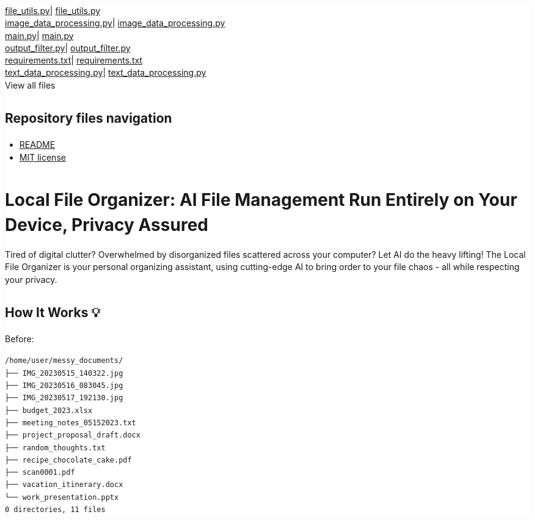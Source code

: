 [file_utils.py](https://github.com/QiuYannnn/Local-File-Organizer/blob/main/file_utils.py "file_utils.py")| [file_utils.py](https://github.com/QiuYannnn/Local-File-Organizer/blob/main/file_utils.py "file_utils.py")  
[image_data_processing.py](https://github.com/QiuYannnn/Local-File-Organizer/blob/main/image_data_processing.py "image_data_processing.py")| [image_data_processing.py](https://github.com/QiuYannnn/Local-File-Organizer/blob/main/image_data_processing.py "image_data_processing.py")  
[main.py](https://github.com/QiuYannnn/Local-File-Organizer/blob/main/main.py "main.py")| [main.py](https://github.com/QiuYannnn/Local-File-Organizer/blob/main/main.py "main.py")  
[output_filter.py](https://github.com/QiuYannnn/Local-File-Organizer/blob/main/output_filter.py "output_filter.py")| [output_filter.py](https://github.com/QiuYannnn/Local-File-Organizer/blob/main/output_filter.py "output_filter.py")  
[requirements.txt](https://github.com/QiuYannnn/Local-File-Organizer/blob/main/requirements.txt "requirements.txt")| [requirements.txt](https://github.com/QiuYannnn/Local-File-Organizer/blob/main/requirements.txt "requirements.txt")  
[text_data_processing.py](https://github.com/QiuYannnn/Local-File-Organizer/blob/main/text_data_processing.py "text_data_processing.py")| [text_data_processing.py](https://github.com/QiuYannnn/Local-File-Organizer/blob/main/text_data_processing.py "text_data_processing.py")  
View all files  
## Repository files navigation
  * [README](https://github.com/QiuYannnn/Local-File-Organizer)
  * [MIT license](https://github.com/QiuYannnn/Local-File-Organizer)


# Local File Organizer: AI File Management Run Entirely on Your Device, Privacy Assured
[](https://github.com/QiuYannnn/Local-File-Organizer#local-file-organizer-ai-file-management-run-entirely-on-your-device-privacy-assured)
Tired of digital clutter? Overwhelmed by disorganized files scattered across your computer? Let AI do the heavy lifting! The Local File Organizer is your personal organizing assistant, using cutting-edge AI to bring order to your file chaos - all while respecting your privacy.
## How It Works 💡
[](https://github.com/QiuYannnn/Local-File-Organizer#how-it-works-)
Before:
```
/home/user/messy_documents/
├── IMG_20230515_140322.jpg
├── IMG_20230516_083045.jpg
├── IMG_20230517_192130.jpg
├── budget_2023.xlsx
├── meeting_notes_05152023.txt
├── project_proposal_draft.docx
├── random_thoughts.txt
├── recipe_chocolate_cake.pdf
├── scan0001.pdf
├── vacation_itinerary.docx
└── work_presentation.pptx
0 directories, 11 files

```
